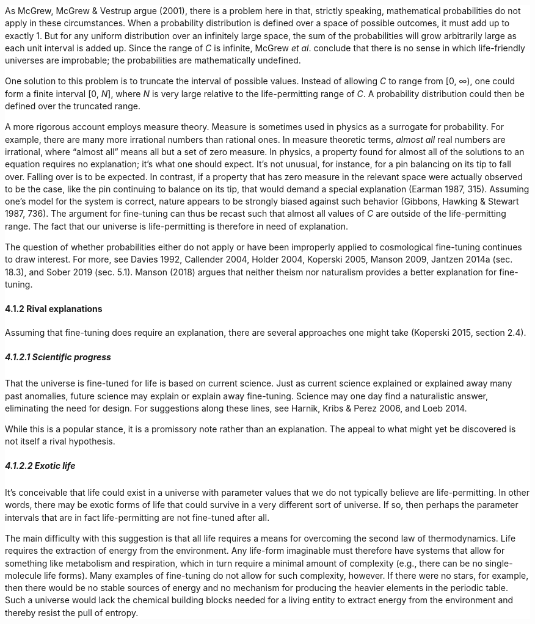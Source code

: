 As McGrew, McGrew & Vestrup argue (2001), there is a problem here in that, strictly speaking, mathematical probabilities do not apply in these circumstances. When a probability distribution is defined over a space of possible outcomes, it must add up to exactly 1. But for any uniform distribution over an infinitely large space, the sum of the probabilities will grow arbitrarily large as each unit interval is added up. Since the range of _C_ is infinite, McGrew _et al_. conclude that there is no sense in which life-friendly universes are improbable; the probabilities are mathematically undefined.

One solution to this problem is to truncate the interval of possible values. Instead of allowing _C_ to range from [0, ∞), one could form a finite interval [0, _N_], where _N_ is very large relative to the life-permitting range of _C_. A probability distribution could then be defined over the truncated range.

A more rigorous account employs measure theory. Measure is sometimes used in physics as a surrogate for probability. For example, there are many more irrational numbers than rational ones. In measure theoretic terms, _almost all_ real numbers are irrational, where “almost all” means all but a set of zero measure. In physics, a property found for almost all of the solutions to an equation requires no explanation; it’s what one should expect. It’s not unusual, for instance, for a pin balancing on its tip to fall over. Falling over is to be expected. In contrast, if a property that has zero measure in the relevant space were actually observed to be the case, like the pin continuing to balance on its tip, that would demand a special explanation (Earman 1987, 315). Assuming one’s model for the system is correct, nature appears to be strongly biased against such behavior (Gibbons, Hawking & Stewart 1987, 736). The argument for fine-tuning can thus be recast such that almost all values of _C_ are outside of the life-permitting range. The fact that our universe is life-permitting is therefore in need of explanation.

The question of whether probabilities either do not apply or have been improperly applied to cosmological fine-tuning continues to draw interest. For more, see Davies 1992, Callender 2004, Holder 2004, Koperski 2005, Manson 2009, Jantzen 2014a (sec. 18.3), and Sober 2019 (sec. 5.1). Manson (2018) argues that neither theism nor naturalism provides a better explanation for fine-tuning.

#### 4.1.2 Rival explanations

Assuming that fine-tuning does require an explanation, there are several approaches one might take (Koperski 2015, section 2.4).

##### 4.1.2.1 Scientific progress

That the universe is fine-tuned for life is based on current science. Just as current science explained or explained away many past anomalies, future science may explain or explain away fine-tuning. Science may one day find a naturalistic answer, eliminating the need for design. For suggestions along these lines, see Harnik, Kribs & Perez 2006, and Loeb 2014.

While this is a popular stance, it is a promissory note rather than an explanation. The appeal to what might yet be discovered is not itself a rival hypothesis.

##### 4.1.2.2 Exotic life

It’s conceivable that life could exist in a universe with parameter values that we do not typically believe are life-permitting. In other words, there may be exotic forms of life that could survive in a very different sort of universe. If so, then perhaps the parameter intervals that are in fact life-permitting are not fine-tuned after all.

The main difficulty with this suggestion is that all life requires a means for overcoming the second law of thermodynamics. Life requires the extraction of energy from the environment. Any life-form imaginable must therefore have systems that allow for something like metabolism and respiration, which in turn require a minimal amount of complexity (e.g., there can be no single-molecule life forms). Many examples of fine-tuning do not allow for such complexity, however. If there were no stars, for example, then there would be no stable sources of energy and no mechanism for producing the heavier elements in the periodic table. Such a universe would lack the chemical building blocks needed for a living entity to extract energy from the environment and thereby resist the pull of entropy.
